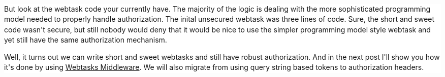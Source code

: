 But look at the webtask code your currently have. The majority of the logic is dealing with the more sophisticated programming model needed to properly handle authorization. The inital unsecured webtask was three lines of code. Sure, the short and sweet code wasn't secure, but still nobody would deny that it would be nice to use the simpler programming model style webtask and yet still have the same authorization mechanism.

Well, it turns out we can write short and sweet webtasks and still have robust authorization. And in the next post I'll show you how it's done by using [Webtasks Middleware](https://auth0.com/extend/docs/developer-guide#middleware). We will also migrate from using query string based tokens to authorization headers.